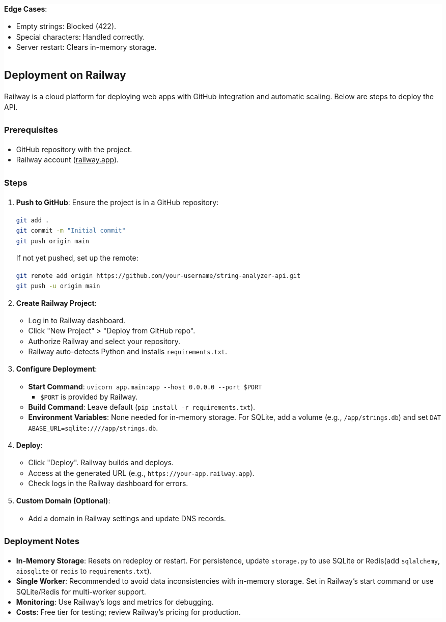 **Edge Cases**:
- Empty strings: Blocked (422).
- Special characters: Handled correctly.
- Server restart: Clears in-memory storage.

## Deployment on Railway

Railway is a cloud platform for deploying web apps with GitHub integration and automatic scaling. Below are steps to deploy the API.

### Prerequisites
- GitHub repository with the project.
- Railway account ([railway.app](https://railway.app)).

### Steps
1. **Push to GitHub**:
   Ensure the project is in a GitHub repository:
   ```bash
   git add .
   git commit -m "Initial commit"
   git push origin main
   ```
   If not yet pushed, set up the remote:
   ```bash
   git remote add origin https://github.com/your-username/string-analyzer-api.git
   git push -u origin main
   ```

2. **Create Railway Project**:
   - Log in to Railway dashboard.
   - Click "New Project" > "Deploy from GitHub repo".
   - Authorize Railway and select your repository.
   - Railway auto-detects Python and installs `requirements.txt`.

3. **Configure Deployment**:
   - **Start Command**: `uvicorn app.main:app --host 0.0.0.0 --port $PORT`
     - `$PORT` is provided by Railway.
   - **Build Command**: Leave default (`pip install -r requirements.txt`).
   - **Environment Variables**: None needed for in-memory storage. For SQLite, add a volume (e.g., `/app/strings.db`) and set `DATABASE_URL=sqlite:////app/strings.db`.

4. **Deploy**:
   - Click "Deploy". Railway builds and deploys.
   - Access at the generated URL (e.g., `https://your-app.railway.app`).
   - Check logs in the Railway dashboard for errors.

5. **Custom Domain (Optional)**:
   - Add a domain in Railway settings and update DNS records.

### Deployment Notes
- **In-Memory Storage**: Resets on redeploy or restart. For persistence, update `storage.py` to use SQLite or Redis(add `sqlalchemy`, `aiosqlite` or `redis` to `requirements.txt`).
- **Single Worker**: Recommended to avoid data inconsistencies with in-memory storage. Set in Railway’s start command or use SQLite/Redis for multi-worker support.
- **Monitoring**: Use Railway’s logs and metrics for debugging.
- **Costs**: Free tier for testing; review Railway’s pricing for production.
